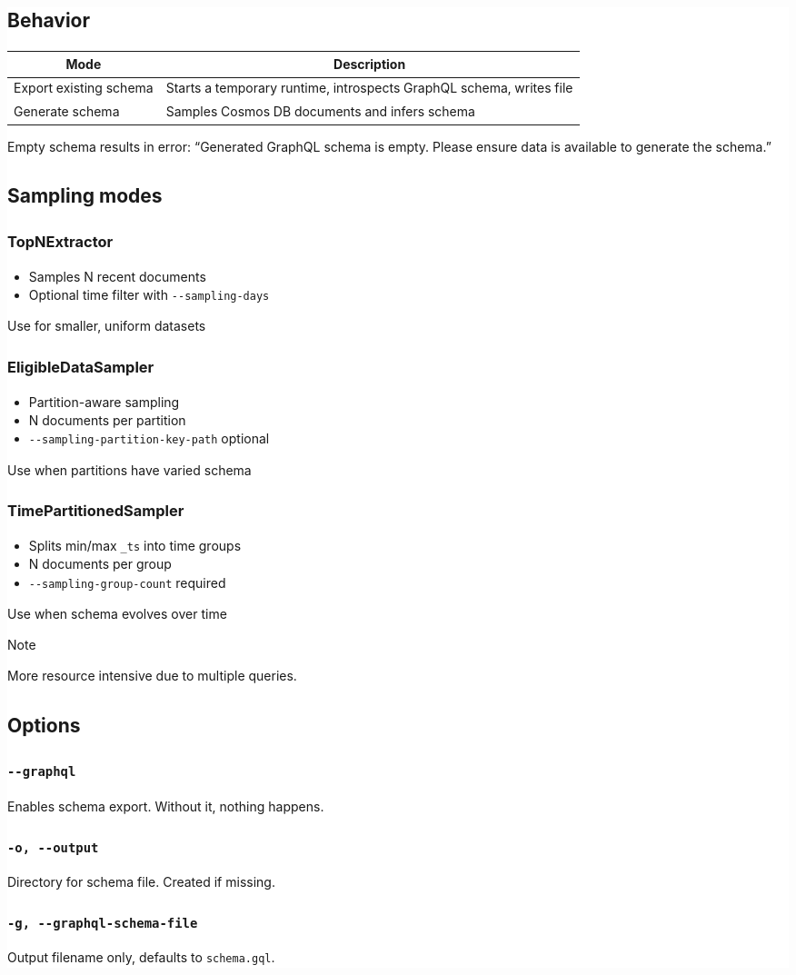 ## Behavior

| Mode                   | Description                                                         |
| ---------------------- | ------------------------------------------------------------------- |
| Export existing schema | Starts a temporary runtime, introspects GraphQL schema, writes file |
| Generate schema        | Samples Cosmos DB documents and infers schema                       |

Empty schema results in error:
“Generated GraphQL schema is empty. Please ensure data is available to generate the schema.”

## Sampling modes

### TopNExtractor

* Samples N recent documents
* Optional time filter with `--sampling-days`

Use for smaller, uniform datasets

### EligibleDataSampler

* Partition-aware sampling
* N documents per partition
* `--sampling-partition-key-path` optional

Use when partitions have varied schema

### TimePartitionedSampler

* Splits min/max `_ts` into time groups
* N documents per group
* `--sampling-group-count` required

Use when schema evolves over time

> [!Note]
> More resource intensive due to multiple queries.

## Options

### `--graphql`

Enables schema export. Without it, nothing happens.

### `-o, --output`

Directory for schema file. Created if missing.

### `-g, --graphql-schema-file`

Output filename only, defaults to `schema.gql`.

